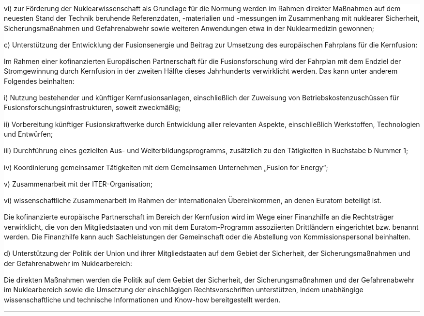 vi) zur Förderung der Nuklearwissenschaft als Grundlage für die Normung werden im Rahmen direkter Maßnahmen auf dem neuesten Stand der Technik beruhende Referenzdaten, -materialien und -messungen im Zusammenhang mit nuklearer Sicherheit, Sicherungsmaßnahmen und Gefahrenabwehr sowie weiteren Anwendungen etwa in der Nuklearmedizin gewonnen; 

c) Unterstützung der Entwicklung der Fusionsenergie und Beitrag zur Umsetzung des europäischen Fahrplans für die Kernfusion: 

Im Rahmen einer kofinanzierten Europäischen Partnerschaft für die Fusionsforschung wird der Fahrplan mit dem Endziel der Stromgewinnung durch Kernfusion in der zweiten Hälfte dieses Jahrhunderts verwirklicht werden. Das kann unter anderem Folgendes beinhalten: 

i) Nutzung bestehender und künftiger Kernfusionsanlagen, einschließlich der Zuweisung von Betriebskostenzuschüssen für Fusionsforschungsinfrastrukturen, soweit zweckmäßig; 

ii) Vorbereitung künftiger Fusionskraftwerke durch Entwicklung aller relevanten Aspekte, einschließlich Werkstoffen, Technologien und Entwürfen; 

iii) Durchführung eines gezielten Aus- und Weiterbildungsprogramms, zusätzlich zu den Tätigkeiten in Buchstabe b Nummer 1; 

iv) Koordinierung gemeinsamer Tätigkeiten mit dem Gemeinsamen Unternehmen „Fusion for Energy“; 

v) Zusammenarbeit mit der ITER-Organisation; 

vi) wissenschaftliche Zusammenarbeit im Rahmen der internationalen Übereinkommen, an denen Euratom beteiligt ist. 

Die kofinanzierte europäische Partnerschaft im Bereich der Kernfusion wird im Wege einer Finanzhilfe an die Rechtsträger verwirklicht, die von den Mitgliedstaaten und von mit dem Euratom-Programm assoziierten Drittländern eingerichtet bzw. benannt werden. Die Finanzhilfe kann auch Sachleistungen der Gemeinschaft oder die Abstellung von Kommissionspersonal beinhalten. 

d) Unterstützung der Politik der Union und ihrer Mitgliedstaaten auf dem Gebiet der Sicherheit, der Sicherungsmaßnahmen und der Gefahrenabwehr im Nuklearbereich: 

Die direkten Maßnahmen werden die Politik auf dem Gebiet der Sicherheit, der Sicherungsmaßnahmen und der Gefahrenabwehr im Nuklearbereich sowie die Umsetzung der einschlägigen Rechtsvorschriften unterstützen, indem unabhängige wissenschaftliche und technische Informationen und Know-how bereitgestellt werden.   
  
---  
  
